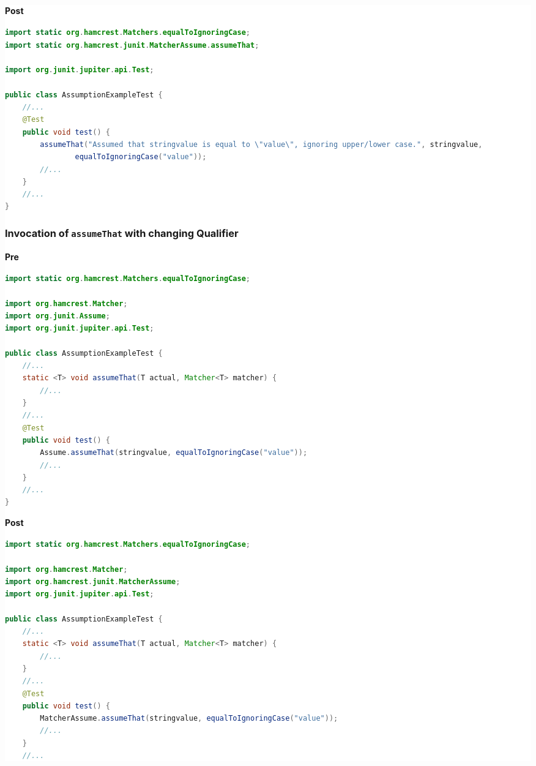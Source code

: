 __Post__
```java
import static org.hamcrest.Matchers.equalToIgnoringCase;
import static org.hamcrest.junit.MatcherAssume.assumeThat;

import org.junit.jupiter.api.Test;

public class AssumptionExampleTest {
	//...
	@Test
	public void test() {
		assumeThat("Assumed that stringvalue is equal to \"value\", ignoring upper/lower case.", stringvalue,
				equalToIgnoringCase("value"));
		//...
	}
	//...
}
```

### Invocation of `assumeThat` with changing Qualifier

__Pre__
```java
import static org.hamcrest.Matchers.equalToIgnoringCase;

import org.hamcrest.Matcher;
import org.junit.Assume;
import org.junit.jupiter.api.Test;

public class AssumptionExampleTest {
	//...
	static <T> void assumeThat(T actual, Matcher<T> matcher) {
		//...
	}
	//...
	@Test
	public void test() {
		Assume.assumeThat(stringvalue, equalToIgnoringCase("value"));
		//...
	}
	//...
}
```

__Post__
```java
import static org.hamcrest.Matchers.equalToIgnoringCase;

import org.hamcrest.Matcher;
import org.hamcrest.junit.MatcherAssume;
import org.junit.jupiter.api.Test;

public class AssumptionExampleTest {
	//...
	static <T> void assumeThat(T actual, Matcher<T> matcher) {
		//...
	}
	//...
	@Test
	public void test() {
		MatcherAssume.assumeThat(stringvalue, equalToIgnoringCase("value"));
		//...
	}
	//...
```